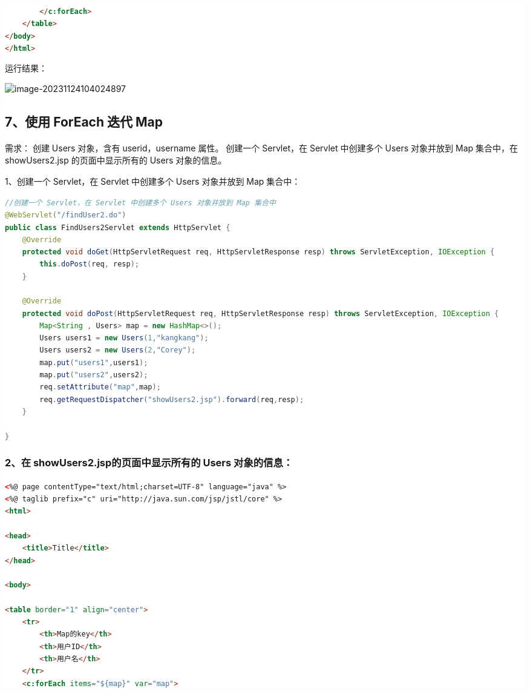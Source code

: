 ```html
        </c:forEach>
    </table>
</body>
</html>
```


运行结果：

![image-20231124104024897](C:\Users\22939\AppData\Roaming\Typora\typora-user-images\image-20231124104024897.png)

## 7、使用 ForEach 迭代 Map

需求：
创建 Users 对象，含有 userid，username 属性。
创建一个 Servlet，在 Servlet 中创建多个 Users 对象并放到 Map 集合中，在 showUsers2.jsp
的页面中显示所有的 Users 对象的信息。

1、创建一个 Servlet，在 Servlet 中创建多个 Users 对象并放到 Map 集合中：

```java
//创建一个 Servlet，在 Servlet 中创建多个 Users 对象并放到 Map 集合中
@WebServlet("/findUser2.do")
public class FindUsers2Servlet extends HttpServlet {
    @Override
    protected void doGet(HttpServletRequest req, HttpServletResponse resp) throws ServletException, IOException {
        this.doPost(req, resp);
    }

    @Override
    protected void doPost(HttpServletRequest req, HttpServletResponse resp) throws ServletException, IOException {
        Map<String , Users> map = new HashMap<>();
        Users users1 = new Users(1,"kangkang");
        Users users2 = new Users(2,"Corey");
        map.put("users1",users1);
        map.put("users2",users2);
        req.setAttribute("map",map);
        req.getRequestDispatcher("showUsers2.jsp").forward(req,resp);
    }

}
```

### 2、在 showUsers2.jsp的页面中显示所有的 Users 对象的信息：

```html
<%@ page contentType="text/html;charset=UTF-8" language="java" %>
<%@ taglib prefix="c" uri="http://java.sun.com/jsp/jstl/core" %>
<html>

<head>
    <title>Title</title>
</head>

<body>

<table border="1" align="center">
    <tr>
        <th>Map的key</th>
        <th>用户ID</th>
        <th>用户名</th>
    </tr>
    <c:forEach items="${map}" var="map">
```